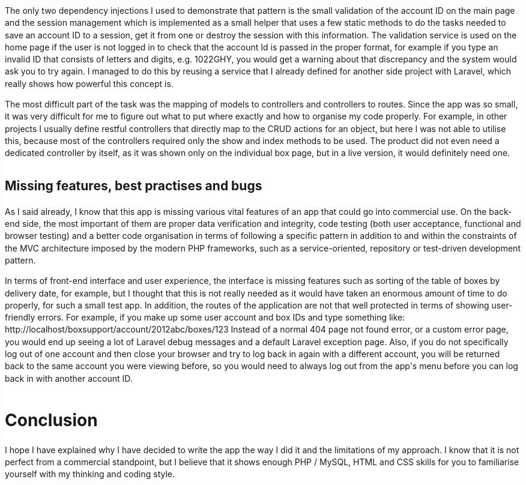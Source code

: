 The only two dependency injections I used to demonstrate that pattern is the small validation of the account ID on the main page and the session management which is implemented as a small helper that uses a few static methods to do the tasks needed to save an account ID to a session, get it from one or destroy the session with this information. The validation service is used on the home page if the user is not logged in to check that the account Id is passed in the proper format, for example if you type an invalid ID that consists of letters and digits, e.g. 1022GHY, you would get a warning about that discrepancy and the system would ask you to try again. I managed to do this by reusing a service that I already defined for another side project with Laravel, which really shows how powerful this concept is.

The most difficult part of the task was the mapping of models to controllers and controllers to routes. Since the app was so small, it was very difficult for me to figure out what to put where exactly and how to organise my code properly. For example, in other projects I usually define restful controllers that directly map to the CRUD actions for an object, but here I was not able to utilise this, because most of the controllers required only the show and index methods to be used. The product did not even need a dedicated controller by itself, as it was shown only on the individual box page, but in a live version, it would definitely need one.

## Missing features, best practises and bugs

As I said already, I know that this app is missing various vital features of an app that could go into commercial use. On the back-end side, the most important of them are proper data verification and integrity, code testing (both user acceptance, functional and browser testing) and a better code organisation in terms of following a specific pattern in addition to and within the constraints of the MVC architecture imposed by the modern PHP frameworks, such as a service-oriented, repository or test-driven development pattern.

In terms of front-end interface and user experience, the interface is missing features such as sorting of the table of boxes by delivery date, for example, but I thought that this is not really needed as it would have taken an enormous amount of time to do properly, for such a small test app. In addition, the routes of the application are not that well protected in terms of showing user-friendly errors. For example, if you make up some user account and box IDs and type something like:
http://localhost/boxsupport/account/2012abc/boxes/123
Instead of a normal 404 page not found error, or a custom error page, you would end up seeing a lot of Laravel debug messages and a default Laravel exception page. Also, if you do not specifically log out of one account and then close your browser and try to log back in again with a different account, you will be returned back to the same account you were viewing before, so you would need to always log out from the app's menu before you can log back in with another account ID.

# Conclusion

I hope I have explained why I have decided to write the app the way I did it and the limitations of my approach. I know that it is not perfect from a commercial standpoint, but I believe that it shows enough PHP / MySQL, HTML and CSS skills for you to familiarise yourself with my thinking and coding style.